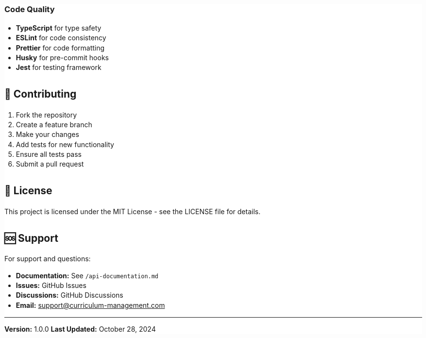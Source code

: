 ### Code Quality

- **TypeScript** for type safety
- **ESLint** for code consistency
- **Prettier** for code formatting
- **Husky** for pre-commit hooks
- **Jest** for testing framework

## 🤝 Contributing

1. Fork the repository
2. Create a feature branch
3. Make your changes
4. Add tests for new functionality
5. Ensure all tests pass
6. Submit a pull request

## 📝 License

This project is licensed under the MIT License - see the LICENSE file for details.

## 🆘 Support

For support and questions:

- **Documentation:** See `/api-documentation.md`
- **Issues:** GitHub Issues
- **Discussions:** GitHub Discussions
- **Email:** support@curriculum-management.com

---

**Version:** 1.0.0
**Last Updated:** October 28, 2024

